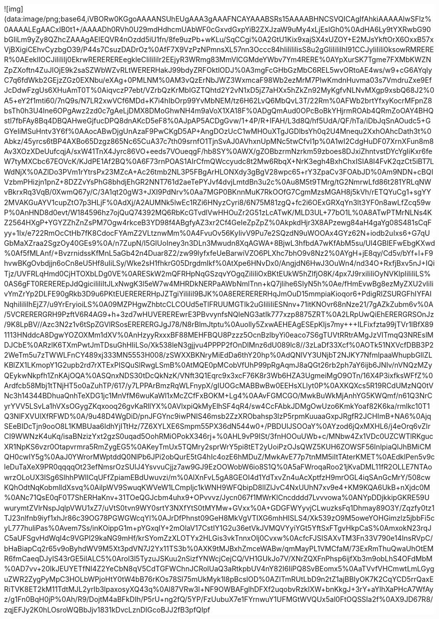 ![img](data:image/png;base64,iVBORw0KGgoAAAANSUhEUgAAA3gAAAFNCAYAAABSRs15AAAABHNCSVQICAgIfAhkiAAAAAlwSFlz%0AAAALEgAACxIB0t1+/AAAADh0RVh0U29mdHdhcmUAbWF0cGxvdGxpYiB2ZXJzaW9uMy4xLjEsIGh0%0AdHA6Ly9tYXRwbG90bGliLm9yZy8QZhcZAAAgAElEQVR4nOzdd5iU1fn/8fe9uzPb+wKLu/SqCCgi%0A2GtU1Kix9xajSX4xUZOY+E2MJsYkftOrX6OxxB57xVjBXigiCEhvCyzbgO39/P44s7CsuzDADrOz%0AfF7X9VzPzNPmnsXL57nn3Occc84hIiIiIiIisS8u2gGIiIiIiIhI91CCJyIiIiIi0ksowRMRERER%0AEekllOCJiIiIiIj0EkrwREREREREegkleCIiIiIiIr2EEjyR3WRmg83MmVlCGMdeYWbv7Ym4RERE%0AYpXurSK7Tgme7FXMbKWZNZpZXoftn4ZuJIOjE9k2saSZWbWZvRLtWERERHakJ99bdyZRFOktlODJ%0A3mgFcGHbGzMbC6REL5wvORtoAE4ws/w9+cG6AYqIyC7q6fdWkb2GEjzZGz0EXNbu/eXAg+0PMLNM%0AM3vQzErNbJWZ3WxmcaF98Wb2ezMrM7PlwKmdnHuvma03s7VmdruZxe9EfJcDdwFzgUs6XHuAmT0T%0AiqvczP7ebt/VZrbQzKrMbIGZTQhtd2Y2vN1xD5jZ7aHXx5hZkZn92MyKgfvNLNvMXgp9xsbQ68J2%0A5+eY2f1mti60/7nQ9s/N7LR2xwVCf6MDd+K7i4hIbOrp99YvMbNEM/tz6H62LvQ6MbQvL3T/22Rm%0AFWb2brtYfxyKocrMFpnZ8bsTh0h3U4Ine6OPgAwz2zd0c7gAeLjDMX8DMoGhwNH4m9aVoX1XA18F%0ADgQmAud0OPcBoBkYHjrmROAb4QRmZoOAY4BHQstl7fbFAy8Bq4DBQAHweGjfucDPQ8dnAKcD5eF8%0AJpAP5ACDgGvw/1+4P/R+IFAH/L3d8Q/hf5UdA/QF/hTa/iDbJqSnAOudc5+GGYeIiMSuHntv3Y6f%0AAocABwDjgUnAzaF9PwCKgD5AP+AngDOzUcC1wMHOuXTgJGDlbsYh0q2U4Mnequ2XxhOAhcDath3t%0Abkz/45yrcs6tBP4AXBo65Dzgz865Nc65CuA37c7th09srnfO1TjnSvAJ0AVhxnUpMNc5twCfvI1p%0A1wI2CdgHuDF07XrnXFun8m8Av3XOzXDeUufcqjA/sxW41TnX4Jyrc86VO+eeds7VOueqgF/hb8SY%0AWX/gZOBbzrmNzrkm59zboes8DJxiZhntvstDYcYgIiKxr6feW7tyMXCbc67EOVcK/KJdPE1Af2BQ%0A6F73rnPOAS1AIrCfmQWccyudc8t2Mw6RbqX+NrK3egh4BxhChxISIA8I4FvK2qzCt5iBT7LWdNjX%0AZlDo3PVm1rYtrsPx23MZcA+Ac26tmb2NL3P5FBgArHLONXdy3gBgV28wpc65+rY3ZpaCv3FOAbJD%0Am9NDN+cBQIVzbmPHizjn1pnZ+8DZZvYsPhG8bhdjEhGR2NNT761d2aeTePYJvf4dvjLmtdBn3u2c%0Au8M5t9TMrg/tG2NmrwLfd86t281YRLqNWvBkrxRq3VqB/0XwmQ67y/C/3A1qt20gW3+JXI9PdNrv%0Aa7MGP0BKnnMuK7RkOOfG7CgmMzsMGAH8j5kVh/rETQYuCg1+sgYY2MVAKGuAYV1cupZtO7p3HLjF%0AdXj/A2AUMNk5lwEc1RZi6HNyzCyri8/6N75M81zgQ+fc2i6OExGRXqYn3lt3YF0n8awLfZcq59wP%0AnHND8d0evt/W184596hz7ojQuQ74392MQ6RbKcGTvdlVwHHOuZr2G51zLcATwK/MLD3UL+77bO1L%0A8ATwPTMrNLNs4KZ2564HXgP+YGYZZhZnZsPM7Ogw4rkceB3YD98f4ABgfyAZ3xr2Cf4GeIeZpZpZ%0AkpkdHjr3X8APzewg84aH4gaYg08S481sCqFyy+1Ix/e722RmOcCtHb7fK8CdocFYAmZ2VLtznwMm%0A4FvuOv56KyIivV9Pu7e2SQzdN9uWOOAx4GYz62N+iodb2uIxs6+G7qUGbMaXZraa2SgzOy40GEs9%0A/n7ZupN/I5GIUoIney3n3DLn3Mwudn8XqAGWA+8BjwL3hfbdA7wKfAbM5su/Ul4GBIEFwEbgKXwd%0Af5fMLAnf/+BvzrnidssKfMnL5aGb42n4Duar8Z2/zw99lyfxfeUeBarwiVZO6PLXhc7bhO9v8Nz2%0AYgH+jE8qy/Cd5v/bYf+l+F9hvwBKgOvbdjjn6oCn8eU5Hf8uIiLSy/Wke2sH1fhkrG05DrgdmIkf%0AtXpe6HNvDx0/AngjdN6HwJ3OuWn4/nd34O+RxfjBxv5nJ+IQiTjz/UVFRLqHmd0CjHTOXbLDg0VE%0ARESkW2mQFRHpNqGSzqvYOgqZiIiIiOxBKtEUkW5hZlfjO8K/4px7J9rxiIiIiOyNVKIpIiIiIiLS%0AS6gFT0REREREpJdQgiciIiIiItJLxNwgK3l5eW7w4MHRDkNERPaAWbNmlTnn+kQ7jlihe6SIyN5h%0Ae/fHmEvwBg8ezMyZXU2vIiIivYmZrYp2DLFE90gRkb3D9u6PKtEUERERERHpJZTgiYiIiIiI9BJK%0A8ERERERERHqJmOuD15mmpiaKioqor6+PdigRlZSURGFhIYFAINqhiIiIiIhEjZ7/u9YrEryioiLS%0A09MZPHgwZhbtcCLCOUd5eTlFRUUMGTIk2uGIiIiIiESNnv+71itKNOvr68nNze21/7gAZkZubm6v%0A/5VCRERERGRH9PzftV6R4AG9+h+3zd7wHUVEREREwrE3PBvvynfsNQleNG3atIk777xzp8875ZRT%0A2LRpUwQiEhERERGRSOnJz/9K8LpBV//Azc3N2z1v6tSpZGVlRSosERERERGJgJ78/N8rBlmJtptu%0Auolly5ZxwAEHEAgESEpKIjs7my+++ILFixfzta99jTVr1lBfX891113HNddcA8DgwYOZOXMm1dXV%0AnHzyyRxxxBF88MEHFBQU8Pzzz5OcnBzlbyYi0eaco7S6gTUVtRRtrAMgJzVITmqQ3NREslMDJCbE%0ARzlK6TXmPwtJmTDsuGhHIiLSo/Xk538leN3gjjvu4PPPP2fOnDlMnz6dU089lc8//3zLaDf33Xcf%0AOTk51NXVcfDBB3P22WeTm5u7zTWWLFnCY489xj333MN5553H008/zSWXXBKNryMiEdDa6thY20hp%0AdQNlVY3UNjbT2NJKY7NfmlpaaWhupbGllZLKBlZX1LKmopY1G2upb2rd7rXTExPISQuSlRwgLSmB%0AtMQE0pMCobVfUhP99pRgAqmJ8aQGt26rb2ph7aY6ijb6JNIv/nVNQzMZyQEykwNkpfh1ZnKAjOQA%0ASQnxNDS30tDcQkNzK/VNft3Q1Eqrc9x3xcF76K8r3Wb6HZA3UgmeiMgO9OTn/16X4P3ixfksWFfZ%0Ardfcb58Mbj1tTNjHT5o0aZuhTP/617/y7LPPArBmzRqWLFnypX/gIUOGcMABBwBw0EEHsXLlyt0P%0AXKQXcs5R19RCdUMzNQ0tVNc3h14344BDhuaQnhTeXDG1jc1MnVfM6wuKaWl1xMcZCfFxBOKM+Lg4%0AAvFGMCGO/MwkBuWkMjAnhYG5KWQmf/n61Q3NrCyrYVV5LSvLa1hVXsOGygZKqxooq26gvKaRllYX%0AVlxpiQkMyElhSF4qR4/sw4CcFAbkJDMgOwUzo6KmkYoaf82K6ka/rmlkc10T1Q3NlFXVUlXfRFWD%0A/9u48D4WgDiD/pnJFGYnc9iwPNIS46msb2ZzXRObahsp3lzP5rpmKuuaaGxpJRgfR2JCHImB+NA6%0AjqSEeBIDcTjn9ooO8L1KMBUaa6IdhYjITtHz/7Z6XYLXE6Smpm55PX36dN544w0+/PBDUlJSOOaY%0AYzod6jQxMXHL6/j4eOrq6vZIrCI9WWNzK4uKq/isaBNzizYxt2gzS0uqad5OohRMiOPokX346rj+%0AHL9vP9ISt/3fnHOOuUWb+c/MNbw4Zx1VDc0UZCWTlRKgucXR1NpKS6vzr0Otapvrmra5RmZygEG5%0AKeyTmUx5TQMry2sprWrY5pi8tET2yUoiPzOJsQWZ5KUH6ZOWSF56InlpiaQlJhBMiCMQH0cwIY5g%0AaJ0YWrorMWptddQ0NlPb6JPi2obQurE5tG4hIc4ozE6hMDuZ/MwkAvE77p7tnMM5iItTAterKMET%0AEdklPen5v9cleDuTaXeX9PR0qqqqOt23efNmsrOzSUlJ4YsvvuCjjz7aw9GJ9EzOOWobW6io8S1Q%0A5aFWroqaRoo21jKvaDML11fR2OLLE7NTAowrzOLoUX3ISg6SlhhPWlICqUFfZpiamEBdUwuvzi/m%0AlXnFvL5gA8GEOI4d1YdTxvZn4uAcXptfzH9mrOGL4iqSAnGcMrY/508cwKQhOdtNqKobmlldXsvq%0AilpWV9SwuqKWVeW1LCmpIjc1kWNH9WFQbipD8lIZlJvC4NxUUhN7xv9e4+KM9KQA6UkB+nXjdc0M%0ANc71QsE0qF0T7ShERHaKnv+31TOeQGJcbm4uhx9+OPvvvz/Jycn067f1MWrKlCncdddd7Lvvvowa%0ANYpDDjkkipGKRE59UwurymtZVlrNspJqlpVWU1xZ7/uVtS0tvn9WY0srtY3NXfYtS0tMYMw+GVxx%0A+GDGFWYyvjCLwuzksFq1Dhmay89O3Y/Zqzfy0tz1TJ23nlfnb9iyf1xhJr86c39OG78PGWGWcqYl%0AJrDfPhnst09GeH8MkVgVTIXG6mhHISLS4/Xk539zO9M5oweYOHGimzlz5jbbFi5cyL777huliPas%0Avem7Ss/inKOippG1m+pYGxqIY+2mOlaV17CstIY1G2u36etVkJVMQVYyiYGt5YftSxFTgvHkpCaS%0AmxokN23rqJC5aUFSgvHdWqI4c9VGPl29kaNG9mHf/krSYomZzXLOTYx2HLGis3vkTnnxOlj0Cvxw%0AcfcFJSISAXvTM3Fn33V790e14InsRVpC/bHaBiapCq2r65v9oByhdWV9M5Xt3pdVN7J2Yx11TS3b%0AXK9tMJBxhZmceWABw/qmMayPL1VMCfaM/73ExRmThuQwaUhOtEMR6fmCaeqDJyIS43rGE5iIALC5%0Arol3l5TyzuJSKuu2nSizfYNWcjCejCQ/VH1GUkJo7V/XNrZQXFnPhsp6ijfXb3m9obLhS4OFdMbM%0AD7vv+20lkJEUYETfNI4Z2YeCbN8qV5CdTGFWChnJCRolUaQ3aRtkpbUV4nY82I6IiPQ8SvBEomx5%0AaTVvfVHCmwtLmLGyguZWR2ZygPyMpC3HOLbWPjoHtY0tW4bB76rKOs78SI75mUkMyk1l8pBcslOD%0AZITmRUtLbD9n2tZ1ajBBIyOK7K2CqYCD5rrQaxERiTVK8ET2kM11TdtMJL2yrIb3lpaxosyXQ43q%0Al87VRw3l+NF9OWBAFglhDFXf2uqobvRzklXW+bnKkgJ+3rY+aYlhXaPHcA7WfAyz/g1Fn0BqH0jP%0Ah/R9/DojtM4aBFkDIh/P5rU+ng2fQ/5YP/FzUubuX7e1FYrnwuY1UFMGtWVQUx5al0FtOQSSIa2f%0AX9JD67R8/zqjEFJy2K0hLOsroWQBbJjv1831kDvcLznDIGcoBJJ2fB3pfQIpf